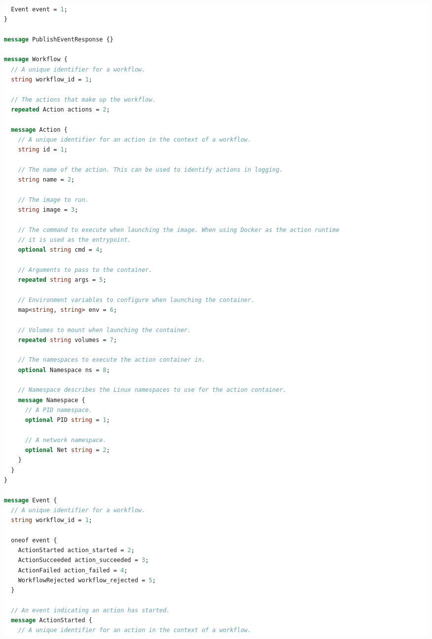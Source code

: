 ```protobuf
  Event event = 1;
}

message PublishEventResponse {}

message Workflow {
  // A unique identifier for a workflow.
  string workflow_id = 1;

  // The actions that make up the workflow.
  repeated Action actions = 2;

  message Action {
    // A unique identifier for an action in the context of a workflow.
    string id = 1;

    // The name of the action. This can be used to identify actions in logging.
    string name = 2;

    // The image to run.
    string image = 3;

    // The command to execute when launching the image. When using Docker as the action runtime
    // it is used as the entrypoint.
    optional string cmd = 4;

    // Arguments to pass to the container.
    repeated string args = 5;

    // Environment variables to configure when launching the container.
    map<string, string> env = 6;

    // Volumes to mount when launching the container.
    repeated string volumes = 7;

    // The namespaces to execute the action container in.
    optional Namespace ns = 8;

    // Namespace describes the Linux namespaces to use for the action container.
    message Namespace {
      // A PID namespace.
      optional PID string = 1;

      // A network namespace.
      optional Net string = 2;
    }
  }
}

message Event {
  // A unique identifier for a workflow.
  string workflow_id = 1;

  oneof event {
    ActionStarted action_started = 2;
    ActionSucceeded action_succeeded = 3;
    ActionFailed action_failed = 4;
    WorkflowRejected workflow_rejected = 5;
  }

  // An event indicating an action has started.
  message ActionStarted {
    // A unique identifier for an action in the context of a workflow.
```
